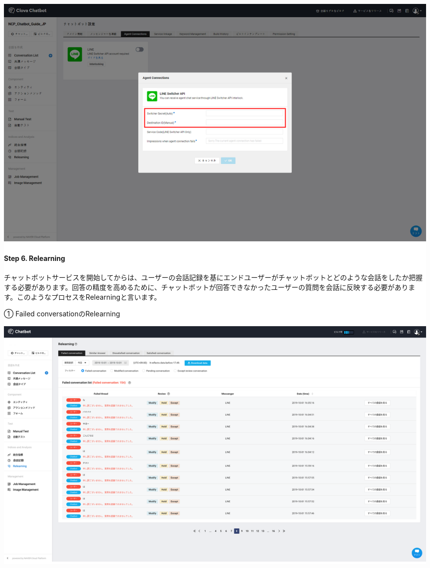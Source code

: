 ![chatbot-02-068.png](../assets/chatbot-02-068.png)



#### Step 6. Relearning

チャットボットサービスを開始してからは、ユーザーの会話記録を基にエンドユーザーがチャットボットとどのような会話をしたか把握する必要があります。回答の精度を高めるために、チャットボットが回答できなかったユーザーの質問を会話に反映する必要があります。このようなプロセスをRelearningと言います。

① Failed conversationのRelearning

![chatbot-01-014a.png](../assets/chatbot-01-014a.png)
